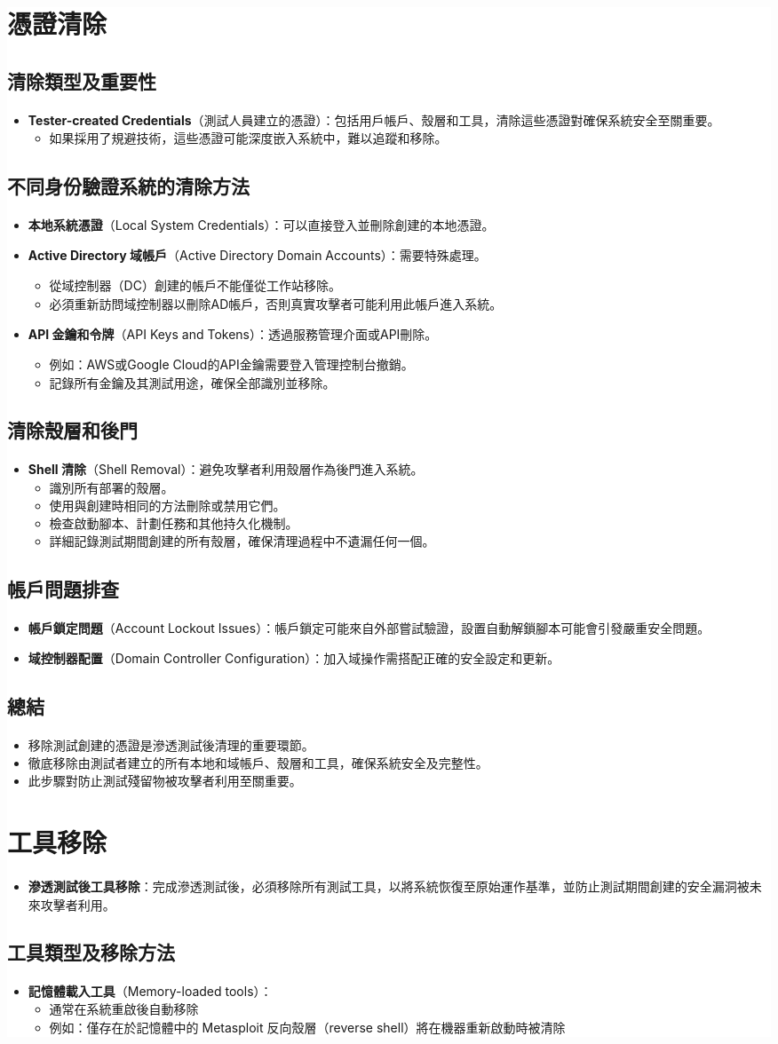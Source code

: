# 憑證清除

## 清除類型及重要性

- **Tester-created Credentials**（測試人員建立的憑證）：包括用戶帳戶、殼層和工具，清除這些憑證對確保系統安全至關重要。
  - 如果採用了規避技術，這些憑證可能深度嵌入系統中，難以追蹤和移除。

## 不同身份驗證系統的清除方法

- **本地系統憑證**（Local System Credentials）：可以直接登入並刪除創建的本地憑證。

- **Active Directory 域帳戶**（Active Directory Domain Accounts）：需要特殊處理。
  - 從域控制器（DC）創建的帳戶不能僅從工作站移除。
  - 必須重新訪問域控制器以刪除AD帳戶，否則真實攻擊者可能利用此帳戶進入系統。

- **API 金鑰和令牌**（API Keys and Tokens）：透過服務管理介面或API刪除。
  - 例如：AWS或Google Cloud的API金鑰需要登入管理控制台撤銷。
  - 記錄所有金鑰及其測試用途，確保全部識別並移除。

## 清除殼層和後門

- **Shell 清除**（Shell Removal）：避免攻擊者利用殼層作為後門進入系統。
  - 識別所有部署的殼層。
  - 使用與創建時相同的方法刪除或禁用它們。
  - 檢查啟動腳本、計劃任務和其他持久化機制。
  - 詳細記錄測試期間創建的所有殼層，確保清理過程中不遺漏任何一個。

## 帳戶問題排查

- **帳戶鎖定問題**（Account Lockout Issues）：帳戶鎖定可能來自外部嘗試驗證，設置自動解鎖腳本可能會引發嚴重安全問題。

- **域控制器配置**（Domain Controller Configuration）：加入域操作需搭配正確的安全設定和更新。

## 總結

- 移除測試創建的憑證是滲透測試後清理的重要環節。
- 徹底移除由測試者建立的所有本地和域帳戶、殼層和工具，確保系統安全及完整性。
- 此步驟對防止測試殘留物被攻擊者利用至關重要。

# 工具移除

- **滲透測試後工具移除**：完成滲透測試後，必須移除所有測試工具，以將系統恢復至原始運作基準，並防止測試期間創建的安全漏洞被未來攻擊者利用。

## 工具類型及移除方法

- **記憶體載入工具**（Memory-loaded tools）：
  - 通常在系統重啟後自動移除
  - 例如：僅存在於記憶體中的 Metasploit 反向殼層（reverse shell）將在機器重新啟動時被清除
